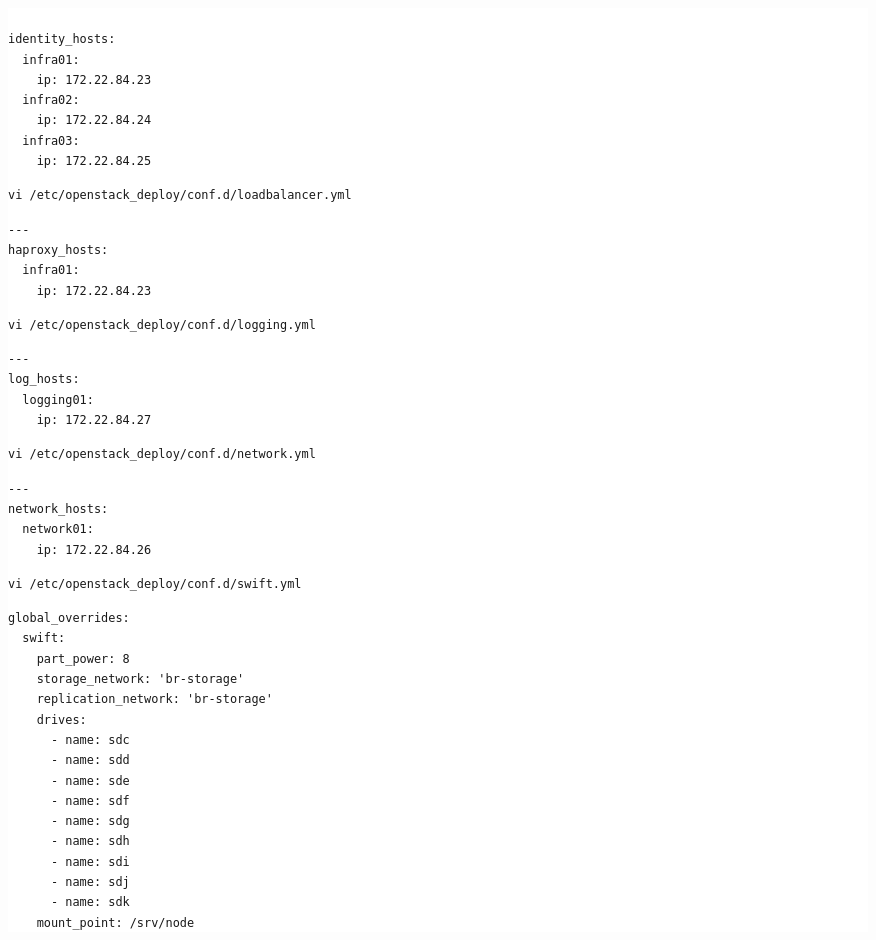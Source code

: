 ```

identity_hosts:
  infra01:
    ip: 172.22.84.23
  infra02:
    ip: 172.22.84.24
  infra03:
    ip: 172.22.84.25

```



```
vi /etc/openstack_deploy/conf.d/loadbalancer.yml
```

```
---
haproxy_hosts:
  infra01:
    ip: 172.22.84.23
```




```
vi /etc/openstack_deploy/conf.d/logging.yml
```

```
---
log_hosts:
  logging01:
    ip: 172.22.84.27
```



```
vi /etc/openstack_deploy/conf.d/network.yml
```

```
---
network_hosts:
  network01:
    ip: 172.22.84.26
```


```
vi /etc/openstack_deploy/conf.d/swift.yml
```

```
global_overrides:
  swift:
    part_power: 8
    storage_network: 'br-storage'
    replication_network: 'br-storage'
    drives:
      - name: sdc
      - name: sdd
      - name: sde
      - name: sdf
      - name: sdg
      - name: sdh
      - name: sdi
      - name: sdj
      - name: sdk
    mount_point: /srv/node
```